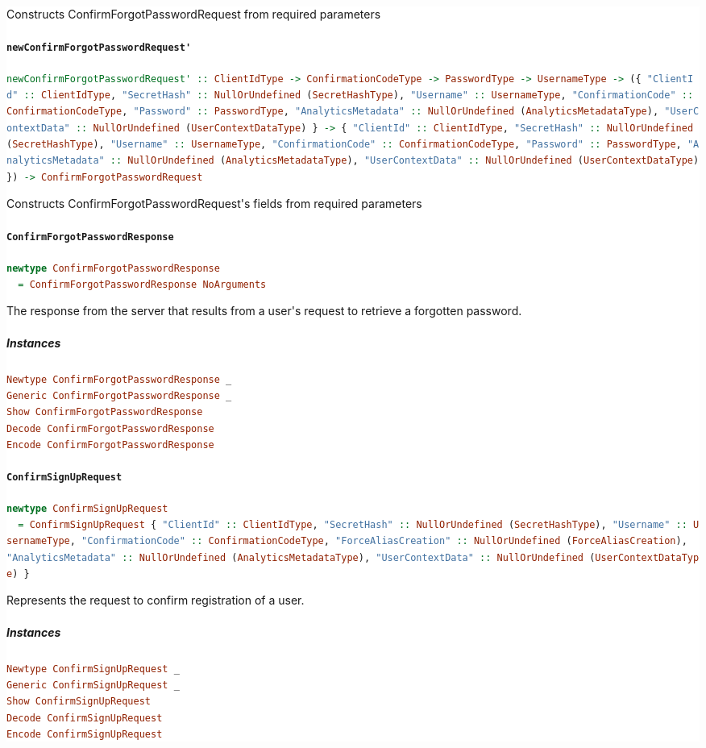 Constructs ConfirmForgotPasswordRequest from required parameters

#### `newConfirmForgotPasswordRequest'`

``` purescript
newConfirmForgotPasswordRequest' :: ClientIdType -> ConfirmationCodeType -> PasswordType -> UsernameType -> ({ "ClientId" :: ClientIdType, "SecretHash" :: NullOrUndefined (SecretHashType), "Username" :: UsernameType, "ConfirmationCode" :: ConfirmationCodeType, "Password" :: PasswordType, "AnalyticsMetadata" :: NullOrUndefined (AnalyticsMetadataType), "UserContextData" :: NullOrUndefined (UserContextDataType) } -> { "ClientId" :: ClientIdType, "SecretHash" :: NullOrUndefined (SecretHashType), "Username" :: UsernameType, "ConfirmationCode" :: ConfirmationCodeType, "Password" :: PasswordType, "AnalyticsMetadata" :: NullOrUndefined (AnalyticsMetadataType), "UserContextData" :: NullOrUndefined (UserContextDataType) }) -> ConfirmForgotPasswordRequest
```

Constructs ConfirmForgotPasswordRequest's fields from required parameters

#### `ConfirmForgotPasswordResponse`

``` purescript
newtype ConfirmForgotPasswordResponse
  = ConfirmForgotPasswordResponse NoArguments
```

<p>The response from the server that results from a user's request to retrieve a forgotten password.</p>

##### Instances
``` purescript
Newtype ConfirmForgotPasswordResponse _
Generic ConfirmForgotPasswordResponse _
Show ConfirmForgotPasswordResponse
Decode ConfirmForgotPasswordResponse
Encode ConfirmForgotPasswordResponse
```

#### `ConfirmSignUpRequest`

``` purescript
newtype ConfirmSignUpRequest
  = ConfirmSignUpRequest { "ClientId" :: ClientIdType, "SecretHash" :: NullOrUndefined (SecretHashType), "Username" :: UsernameType, "ConfirmationCode" :: ConfirmationCodeType, "ForceAliasCreation" :: NullOrUndefined (ForceAliasCreation), "AnalyticsMetadata" :: NullOrUndefined (AnalyticsMetadataType), "UserContextData" :: NullOrUndefined (UserContextDataType) }
```

<p>Represents the request to confirm registration of a user.</p>

##### Instances
``` purescript
Newtype ConfirmSignUpRequest _
Generic ConfirmSignUpRequest _
Show ConfirmSignUpRequest
Decode ConfirmSignUpRequest
Encode ConfirmSignUpRequest
```
